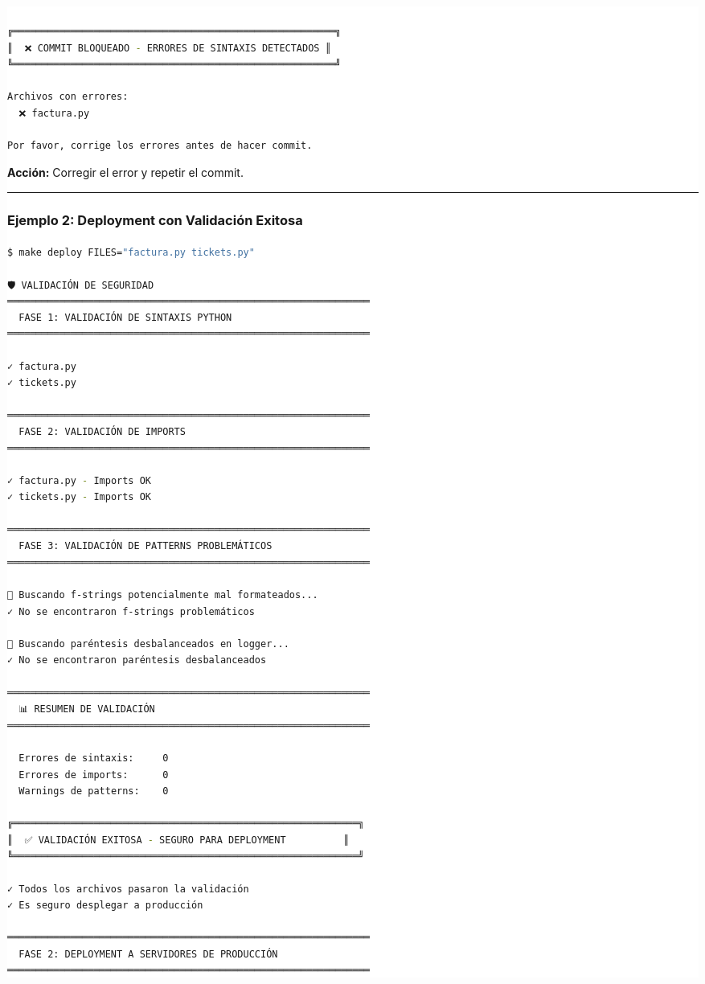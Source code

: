 ```bash

╔════════════════════════════════════════════════════════╗
║  ❌ COMMIT BLOQUEADO - ERRORES DE SINTAXIS DETECTADOS ║
╚════════════════════════════════════════════════════════╝

Archivos con errores:
  ❌ factura.py

Por favor, corrige los errores antes de hacer commit.
```

**Acción:** Corregir el error y repetir el commit.

---

### Ejemplo 2: Deployment con Validación Exitosa

```bash
$ make deploy FILES="factura.py tickets.py"

🛡️ VALIDACIÓN DE SEGURIDAD
═══════════════════════════════════════════════════════════════
  FASE 1: VALIDACIÓN DE SINTAXIS PYTHON
═══════════════════════════════════════════════════════════════

✓ factura.py
✓ tickets.py

═══════════════════════════════════════════════════════════════
  FASE 2: VALIDACIÓN DE IMPORTS
═══════════════════════════════════════════════════════════════

✓ factura.py - Imports OK
✓ tickets.py - Imports OK

═══════════════════════════════════════════════════════════════
  FASE 3: VALIDACIÓN DE PATTERNS PROBLEMÁTICOS
═══════════════════════════════════════════════════════════════

🔎 Buscando f-strings potencialmente mal formateados...
✓ No se encontraron f-strings problemáticos

🔎 Buscando paréntesis desbalanceados en logger...
✓ No se encontraron paréntesis desbalanceados

═══════════════════════════════════════════════════════════════
  📊 RESUMEN DE VALIDACIÓN
═══════════════════════════════════════════════════════════════

  Errores de sintaxis:     0
  Errores de imports:      0
  Warnings de patterns:    0

╔════════════════════════════════════════════════════════════╗
║  ✅ VALIDACIÓN EXITOSA - SEGURO PARA DEPLOYMENT          ║
╚════════════════════════════════════════════════════════════╝

✓ Todos los archivos pasaron la validación
✓ Es seguro desplegar a producción

═══════════════════════════════════════════════════════════════
  FASE 2: DEPLOYMENT A SERVIDORES DE PRODUCCIÓN
═══════════════════════════════════════════════════════════════

```